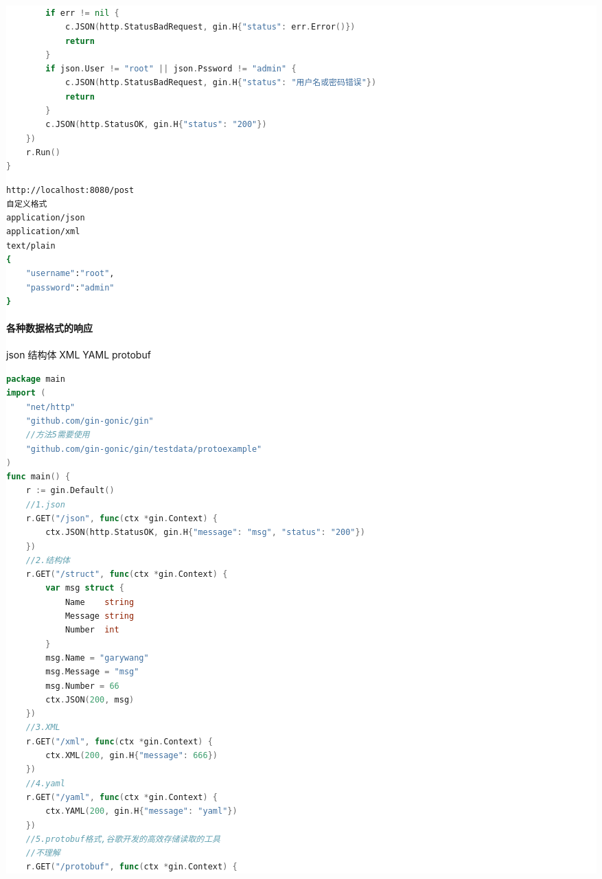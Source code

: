 ```go
		if err != nil {
			c.JSON(http.StatusBadRequest, gin.H{"status": err.Error()})
			return
		}
		if json.User != "root" || json.Pssword != "admin" {
			c.JSON(http.StatusBadRequest, gin.H{"status": "用户名或密码错误"})
			return
		}
		c.JSON(http.StatusOK, gin.H{"status": "200"})
	})
	r.Run()
}
```
```bash
http://localhost:8080/post
自定义格式
application/json
application/xml
text/plain
{
    "username":"root",
    "password":"admin"
}
```
#### 各种数据格式的响应
json 结构体 XML YAML protobuf
```go
package main
import (
	"net/http"
	"github.com/gin-gonic/gin"
	//方法5需要使用
	"github.com/gin-gonic/gin/testdata/protoexample"
)
func main() {
	r := gin.Default()
	//1.json
	r.GET("/json", func(ctx *gin.Context) {
		ctx.JSON(http.StatusOK, gin.H{"message": "msg", "status": "200"})
	})
	//2.结构体
	r.GET("/struct", func(ctx *gin.Context) {
		var msg struct {
			Name    string
			Message string
			Number  int
		}
		msg.Name = "garywang"
		msg.Message = "msg"
		msg.Number = 66
		ctx.JSON(200, msg)
	})
	//3.XML
	r.GET("/xml", func(ctx *gin.Context) {
		ctx.XML(200, gin.H{"message": 666})
	})
	//4.yaml
	r.GET("/yaml", func(ctx *gin.Context) {
		ctx.YAML(200, gin.H{"message": "yaml"})
	})
	//5.protobuf格式,谷歌开发的高效存储读取的工具
	//不理解
	r.GET("/protobuf", func(ctx *gin.Context) {
```